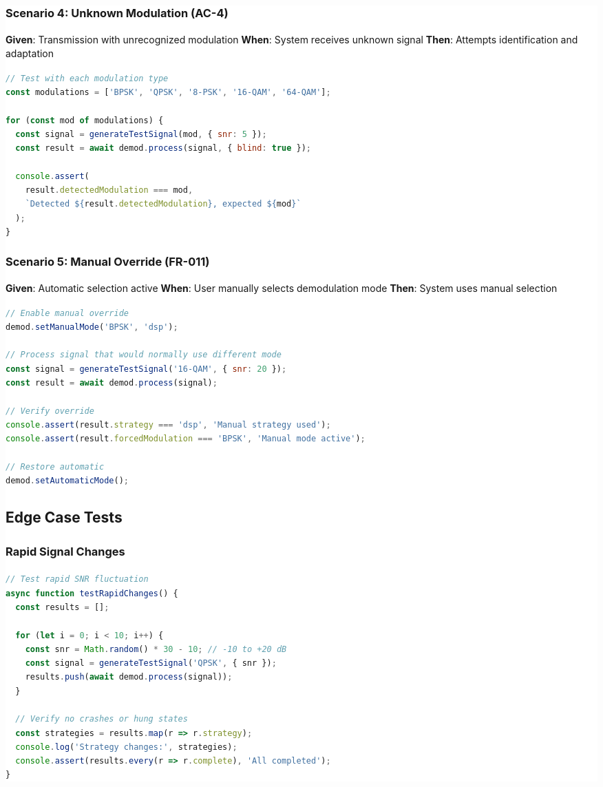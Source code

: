 ### Scenario 4: Unknown Modulation (AC-4)
**Given**: Transmission with unrecognized modulation
**When**: System receives unknown signal
**Then**: Attempts identification and adaptation

```javascript
// Test with each modulation type
const modulations = ['BPSK', 'QPSK', '8-PSK', '16-QAM', '64-QAM'];

for (const mod of modulations) {
  const signal = generateTestSignal(mod, { snr: 5 });
  const result = await demod.process(signal, { blind: true });

  console.assert(
    result.detectedModulation === mod,
    `Detected ${result.detectedModulation}, expected ${mod}`
  );
}
```

### Scenario 5: Manual Override (FR-011)
**Given**: Automatic selection active
**When**: User manually selects demodulation mode
**Then**: System uses manual selection

```javascript
// Enable manual override
demod.setManualMode('BPSK', 'dsp');

// Process signal that would normally use different mode
const signal = generateTestSignal('16-QAM', { snr: 20 });
const result = await demod.process(signal);

// Verify override
console.assert(result.strategy === 'dsp', 'Manual strategy used');
console.assert(result.forcedModulation === 'BPSK', 'Manual mode active');

// Restore automatic
demod.setAutomaticMode();
```

## Edge Case Tests

### Rapid Signal Changes
```javascript
// Test rapid SNR fluctuation
async function testRapidChanges() {
  const results = [];

  for (let i = 0; i < 10; i++) {
    const snr = Math.random() * 30 - 10; // -10 to +20 dB
    const signal = generateTestSignal('QPSK', { snr });
    results.push(await demod.process(signal));
  }

  // Verify no crashes or hung states
  const strategies = results.map(r => r.strategy);
  console.log('Strategy changes:', strategies);
  console.assert(results.every(r => r.complete), 'All completed');
}
```
